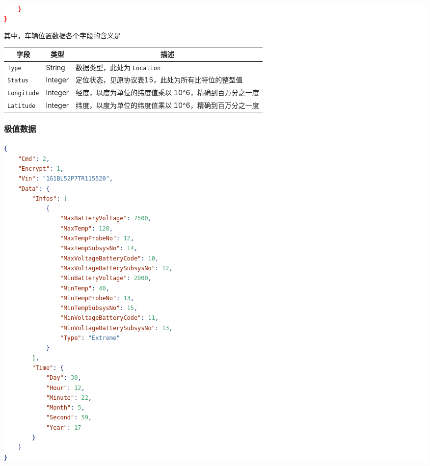 ```json
    }
}
```

其中，车辆位置数据各个字段的含义是

| 字段        | 类型    | 描述                                                  |
| ----------- | ------- | ----------------------------------------------------- |
| `Type`      | String  | 数据类型，此处为 `Location`                           |
| `Status`    | Integer | 定位状态，见原协议表15，此处为所有比特位的整型值      |
| `Longitude` | Integer | 经度，以度为单位的纬度值乘以 10^6，精确到百万分之一度 |
| `Latitude`  | Integer | 纬度，以度为单位的纬度值乘以 10^6，精确到百万分之一度 |



### 极值数据

```json
{
    "Cmd": 2,
    "Encrypt": 1,
    "Vin": "1G1BL52P7TR115520",
    "Data": {
        "Infos": [
            {
                "MaxBatteryVoltage": 7500,
                "MaxTemp": 120,
                "MaxTempProbeNo": 12,
                "MaxTempSubsysNo": 14,
                "MaxVoltageBatteryCode": 10,
                "MaxVoltageBatterySubsysNo": 12,
                "MinBatteryVoltage": 2000,
                "MinTemp": 40,
                "MinTempProbeNo": 13,
                "MinTempSubsysNo": 15,
                "MinVoltageBatteryCode": 11,
                "MinVoltageBatterySubsysNo": 13,
                "Type": "Extreme"
            }
        ],
        "Time": {
            "Day": 30,
            "Hour": 12,
            "Minute": 22,
            "Month": 5,
            "Second": 59,
            "Year": 17
        }
    }
}
```
